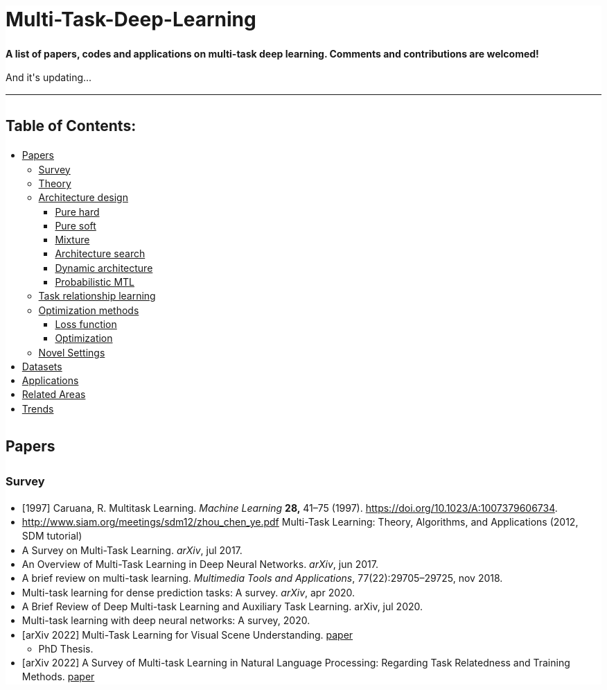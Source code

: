 # Multi-Task-Deep-Learning
**A list of papers, codes and applications on multi-task deep learning. Comments and contributions are welcomed!**

And it's updating...

------
## Table of Contents:
- [Papers](#papers) 
  - [Survey](#survey)
  - [Theory](#theory)
  - [Architecture design](#archi)
    - [Pure hard](#hard)
    - [Pure soft](#soft)
    - [Mixture](#mix)
    - [Architecture search](#nas)
    - [Dynamic architecture](#dynamic)
    - [Probabilistic MTL](#proba)
  - [Task relationship learning](#trl)
  - [Optimization methods](#optim)
    - [Loss function](#loss)
    - [Optimization](#optimization)
  - [Novel Settings](#novel)
- [Datasets](#datasets)
- [Applications](#apps)
- [Related Areas](#related)
- [Trends](#trends)

<a name="papers"></a>

## Papers

<a name="survey"></a>
### Survey

- [1997] Caruana, R. Multitask Learning. *Machine Learning* **28,** 41–75 (1997). https://doi.org/10.1023/A:1007379606734.
- http://www.siam.org/meetings/sdm12/zhou_chen_ye.pdf Multi-Task Learning: Theory, Algorithms, and Applications (2012, SDM tutorial)
- A Survey on Multi-Task Learning. *arXiv*, jul 2017.
- An Overview of Multi-Task Learning in Deep Neural Networks. *arXiv*, jun 2017.
- A brief review on multi-task learning. *Multimedia Tools and Applications*, 77(22):29705–29725, nov 2018.
- Multi-task learning for dense prediction tasks: A survey. *arXiv*, apr 2020.
- A Brief Review of Deep Multi-task Learning and Auxiliary Task Learning. arXiv, jul 2020.
- Multi-task learning with deep neural networks: A survey, 2020.
- [arXiv 2022] Multi-Task Learning for Visual Scene Understanding. [paper](https://arxiv.org/abs/2203.14896)
  - PhD Thesis.
- [arXiv 2022] A Survey of Multi-task Learning in Natural Language Processing: Regarding Task Relatedness and Training Methods. [paper](https://arxiv.org/abs/2204.03508)
